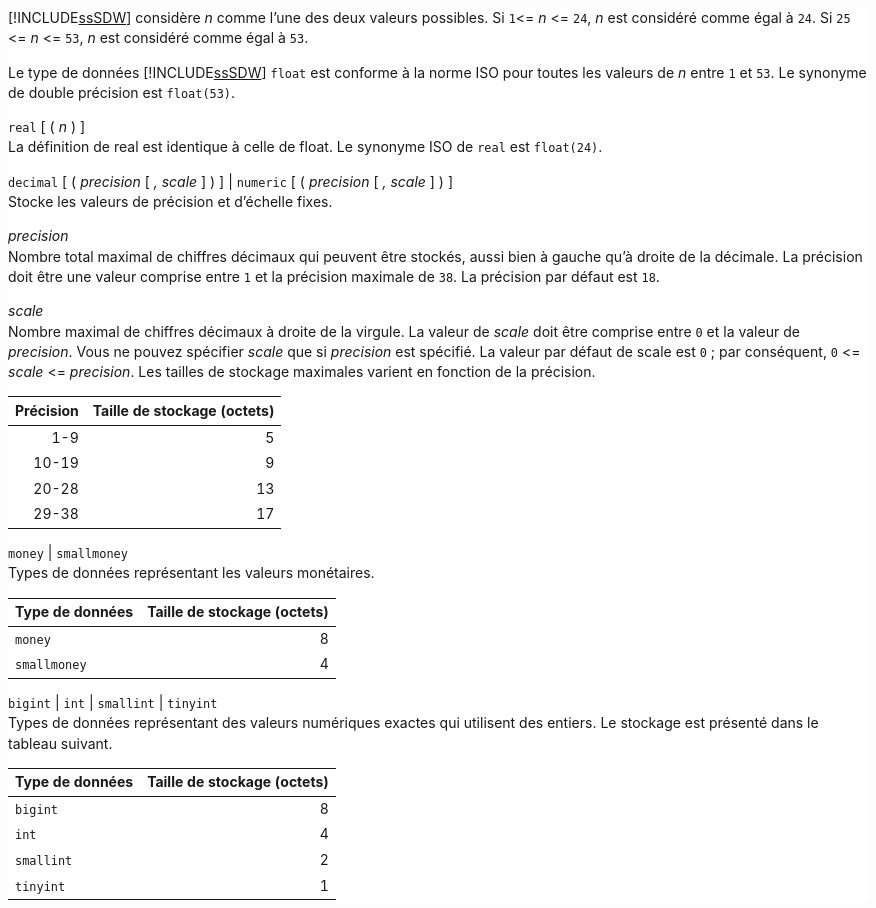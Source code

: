  [!INCLUDE[ssSDW](../../includes/sssdw-md.md)] considère *n* comme l’une des deux valeurs possibles. Si `1`<= *n* <= `24`, *n* est considéré comme égal à `24`. Si `25` <= *n* <= `53`, *n* est considéré comme égal à `53`.  
  
 Le type de données [!INCLUDE[ssSDW](../../includes/sssdw-md.md)] `float` est conforme à la norme ISO pour toutes les valeurs de *n* entre `1` et `53`. Le synonyme de double précision est `float(53)`.  
  
 `real` [ ( *n* ) ]  
 La définition de real est identique à celle de float. Le synonyme ISO de `real` est `float(24)`.  
  
 `decimal` [ ( *precision* [ *, scale* ] ) ] | `numeric` [ ( *precision* [ *, scale* ] ) ]  
 Stocke les valeurs de précision et d’échelle fixes.  
  
 *precision*  
 Nombre total maximal de chiffres décimaux qui peuvent être stockés, aussi bien à gauche qu’à droite de la décimale. La précision doit être une valeur comprise entre `1` et la précision maximale de `38`. La précision par défaut est `18`.  
  
 *scale*  
 Nombre maximal de chiffres décimaux à droite de la virgule. La valeur de *scale* doit être comprise entre `0` et la valeur de *precision*. Vous ne pouvez spécifier *scale* que si *precision* est spécifié. La valeur par défaut de scale est `0` ; par conséquent, `0` <= *scale* <= *precision*. Les tailles de stockage maximales varient en fonction de la précision.  
  
| Précision | Taille de stockage (octets)  |  
| ---------: |-------------: |  
|  1-9       |             5 |  
| 10-19      |             9 |  
| 20-28      |            13 |  
| 29-38      |            17 |  
  
 `money` | `smallmoney`  
 Types de données représentant les valeurs monétaires.  
  
| Type de données | Taille de stockage (octets) |  
| --------- | ------------: |  
| `money`|8|  
| `smallmoney` |4|  
  
 `bigint` | `int` | `smallint` | `tinyint`  
 Types de données représentant des valeurs numériques exactes qui utilisent des entiers. Le stockage est présenté dans le tableau suivant.  
  
| Type de données | Taille de stockage (octets) |  
| --------- | ------------: |  
| `bigint`|8|  
| `int` |4|  
| `smallint` |2|  
| `tinyint` | 1|  
  